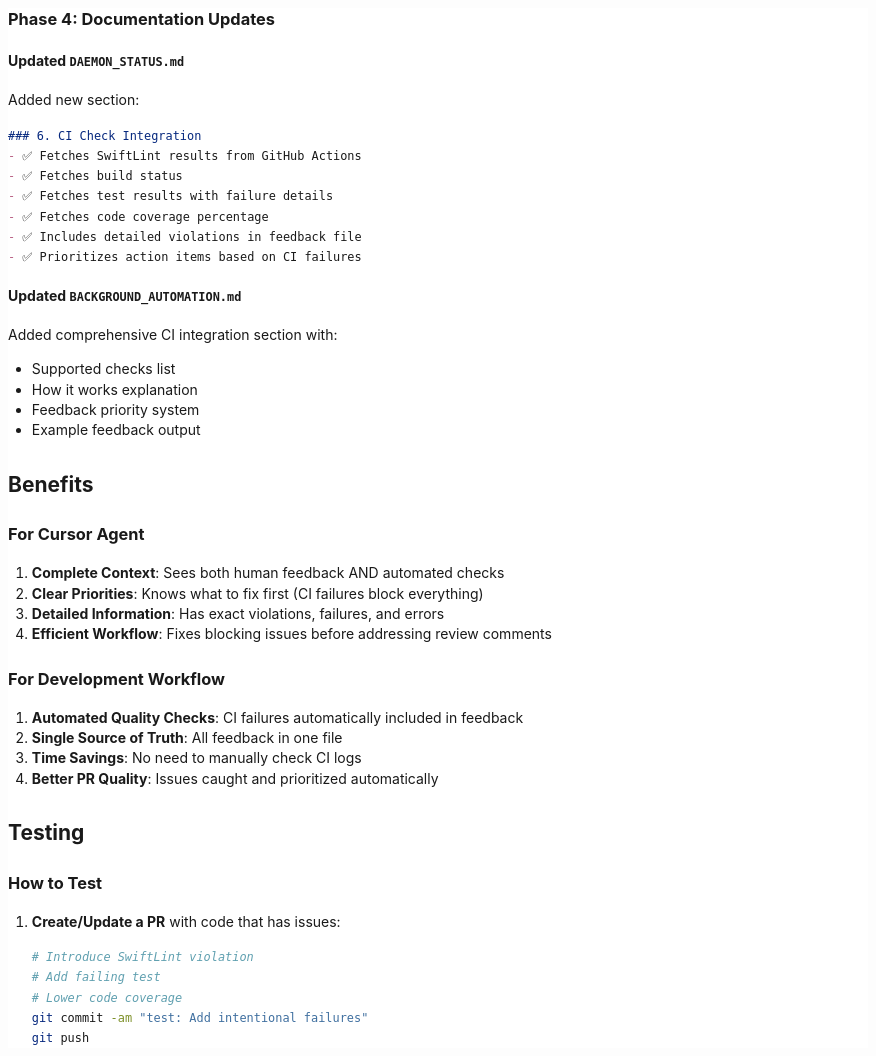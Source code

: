 ### Phase 4: Documentation Updates

#### Updated `DAEMON_STATUS.md`

Added new section:

```markdown
### 6. CI Check Integration
- ✅ Fetches SwiftLint results from GitHub Actions
- ✅ Fetches build status
- ✅ Fetches test results with failure details
- ✅ Fetches code coverage percentage
- ✅ Includes detailed violations in feedback file
- ✅ Prioritizes action items based on CI failures
```

#### Updated `BACKGROUND_AUTOMATION.md`

Added comprehensive CI integration section with:
- Supported checks list
- How it works explanation
- Feedback priority system
- Example feedback output

## Benefits

### For Cursor Agent

1. **Complete Context**: Sees both human feedback AND automated checks
2. **Clear Priorities**: Knows what to fix first (CI failures block everything)
3. **Detailed Information**: Has exact violations, failures, and errors
4. **Efficient Workflow**: Fixes blocking issues before addressing review comments

### For Development Workflow

1. **Automated Quality Checks**: CI failures automatically included in feedback
2. **Single Source of Truth**: All feedback in one file
3. **Time Savings**: No need to manually check CI logs
4. **Better PR Quality**: Issues caught and prioritized automatically

## Testing

### How to Test

1. **Create/Update a PR** with code that has issues:
   ```bash
   # Introduce SwiftLint violation
   # Add failing test
   # Lower code coverage
   git commit -am "test: Add intentional failures"
   git push
   ```
